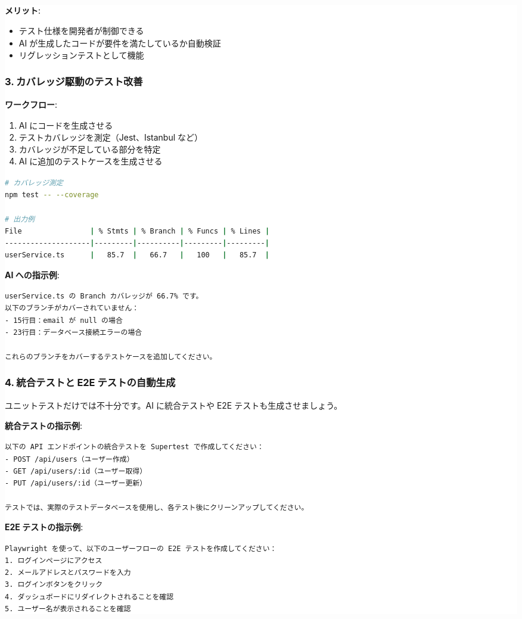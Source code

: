 **メリット**:
- テスト仕様を開発者が制御できる
- AI が生成したコードが要件を満たしているか自動検証
- リグレッションテストとして機能

### 3. カバレッジ駆動のテスト改善

**ワークフロー**:

1. AI にコードを生成させる
2. テストカバレッジを測定（Jest、Istanbul など）
3. カバレッジが不足している部分を特定
4. AI に追加のテストケースを生成させる

```bash
# カバレッジ測定
npm test -- --coverage

# 出力例
File                | % Stmts | % Branch | % Funcs | % Lines |
--------------------|---------|----------|---------|---------|
userService.ts      |   85.7  |   66.7   |   100   |   85.7  |
```

**AI への指示例**:
```
userService.ts の Branch カバレッジが 66.7% です。
以下のブランチがカバーされていません：
- 15行目：email が null の場合
- 23行目：データベース接続エラーの場合

これらのブランチをカバーするテストケースを追加してください。
```

### 4. 統合テストと E2E テストの自動生成

ユニットテストだけでは不十分です。AI に統合テストや E2E テストも生成させましょう。

**統合テストの指示例**:
```
以下の API エンドポイントの統合テストを Supertest で作成してください：
- POST /api/users（ユーザー作成）
- GET /api/users/:id（ユーザー取得）
- PUT /api/users/:id（ユーザー更新）

テストでは、実際のテストデータベースを使用し、各テスト後にクリーンアップしてください。
```

**E2E テストの指示例**:
```
Playwright を使って、以下のユーザーフローの E2E テストを作成してください：
1. ログインページにアクセス
2. メールアドレスとパスワードを入力
3. ログインボタンをクリック
4. ダッシュボードにリダイレクトされることを確認
5. ユーザー名が表示されることを確認
```
